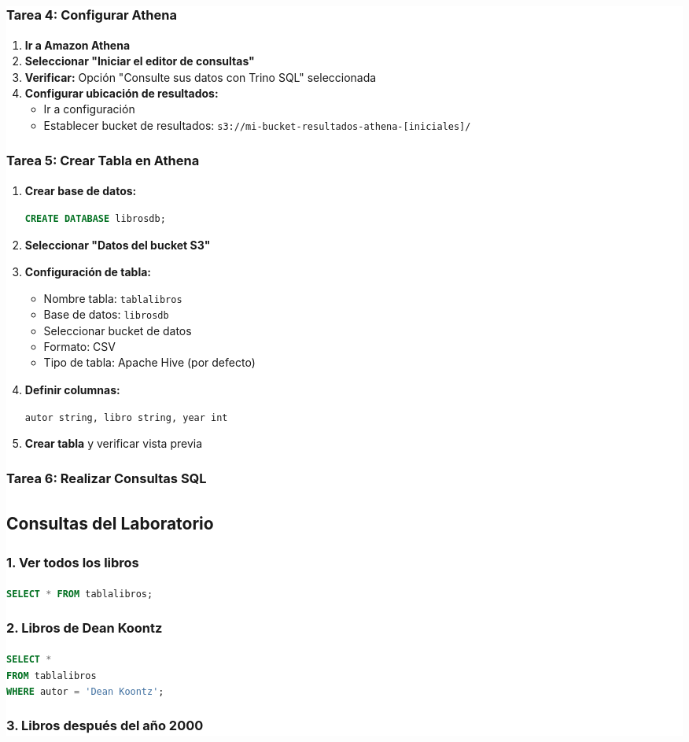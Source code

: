 ### Tarea 4: Configurar Athena

1. **Ir a Amazon Athena**
2. **Seleccionar "Iniciar el editor de consultas"**
3. **Verificar:** Opción "Consulte sus datos con Trino SQL" seleccionada
4. **Configurar ubicación de resultados:**
   - Ir a configuración
   - Establecer bucket de resultados: `s3://mi-bucket-resultados-athena-[iniciales]/`

### Tarea 5: Crear Tabla en Athena

1. **Crear base de datos:**
   
   ```sql
   CREATE DATABASE librosdb;
   ```

2. **Seleccionar "Datos del bucket S3"**

3. **Configuración de tabla:**
   
   - Nombre tabla: `tablalibros`
   - Base de datos: `librosdb`
   - Seleccionar bucket de datos
   - Formato: CSV
   - Tipo de tabla: Apache Hive (por defecto)

4. **Definir columnas:**
   
   ```
   autor string, libro string, year int
   ```

5. **Crear tabla** y verificar vista previa

### Tarea 6: Realizar Consultas SQL

## Consultas del Laboratorio

### 1. Ver todos los libros

```sql
SELECT * FROM tablalibros;
```

### 2. Libros de Dean Koontz

```sql
SELECT * 
FROM tablalibros
WHERE autor = 'Dean Koontz';
```

### 3. Libros después del año 2000
